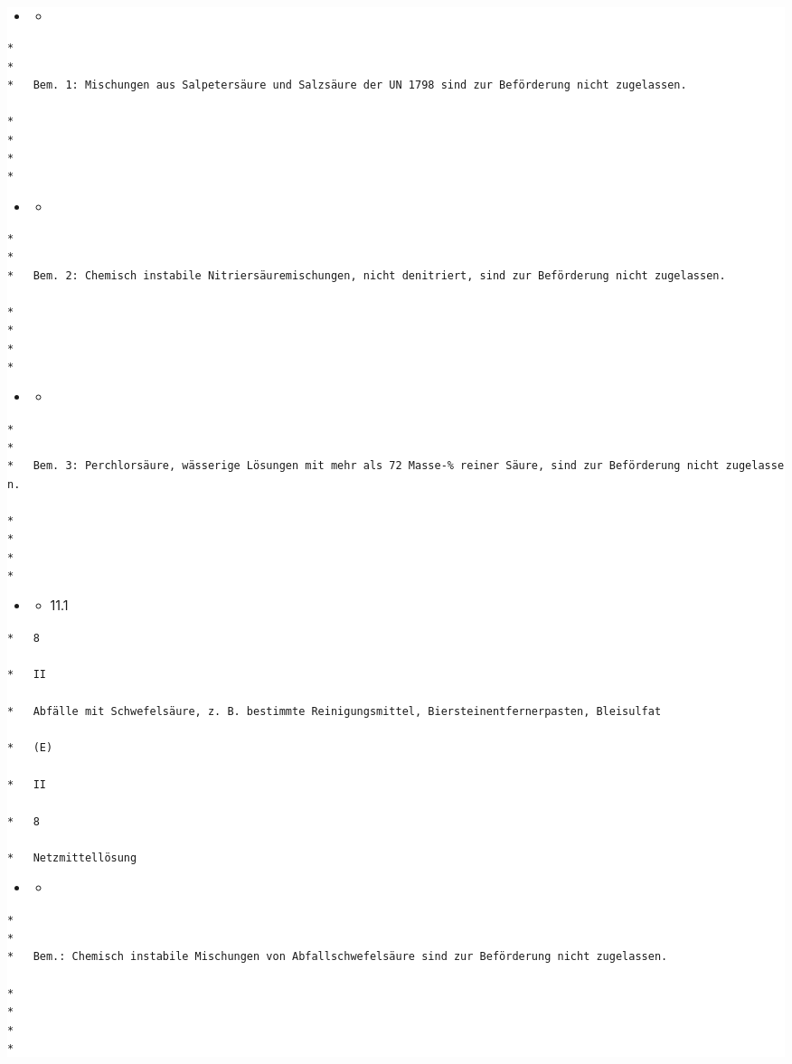 
*    *
    *
    *
    *   Bem. 1: Mischungen aus Salpetersäure und Salzsäure der UN 1798 sind zur Beförderung nicht zugelassen.

    *
    *
    *
    *

*    *
    *
    *
    *   Bem. 2: Chemisch instabile Nitriersäuremischungen, nicht denitriert, sind zur Beförderung nicht zugelassen.

    *
    *
    *
    *

*    *
    *
    *
    *   Bem. 3: Perchlorsäure, wässerige Lösungen mit mehr als 72 Masse-% reiner Säure, sind zur Beförderung nicht zugelassen.

    *
    *
    *
    *

*    *   11.1

    *   8

    *   II

    *   Abfälle mit Schwefelsäure, z. B. bestimmte Reinigungsmittel, Biersteinentfernerpasten, Bleisulfat

    *   (E)

    *   II

    *   8

    *   Netzmittellösung


*    *
    *
    *
    *   Bem.: Chemisch instabile Mischungen von Abfallschwefelsäure sind zur Beförderung nicht zugelassen.

    *
    *
    *
    *
